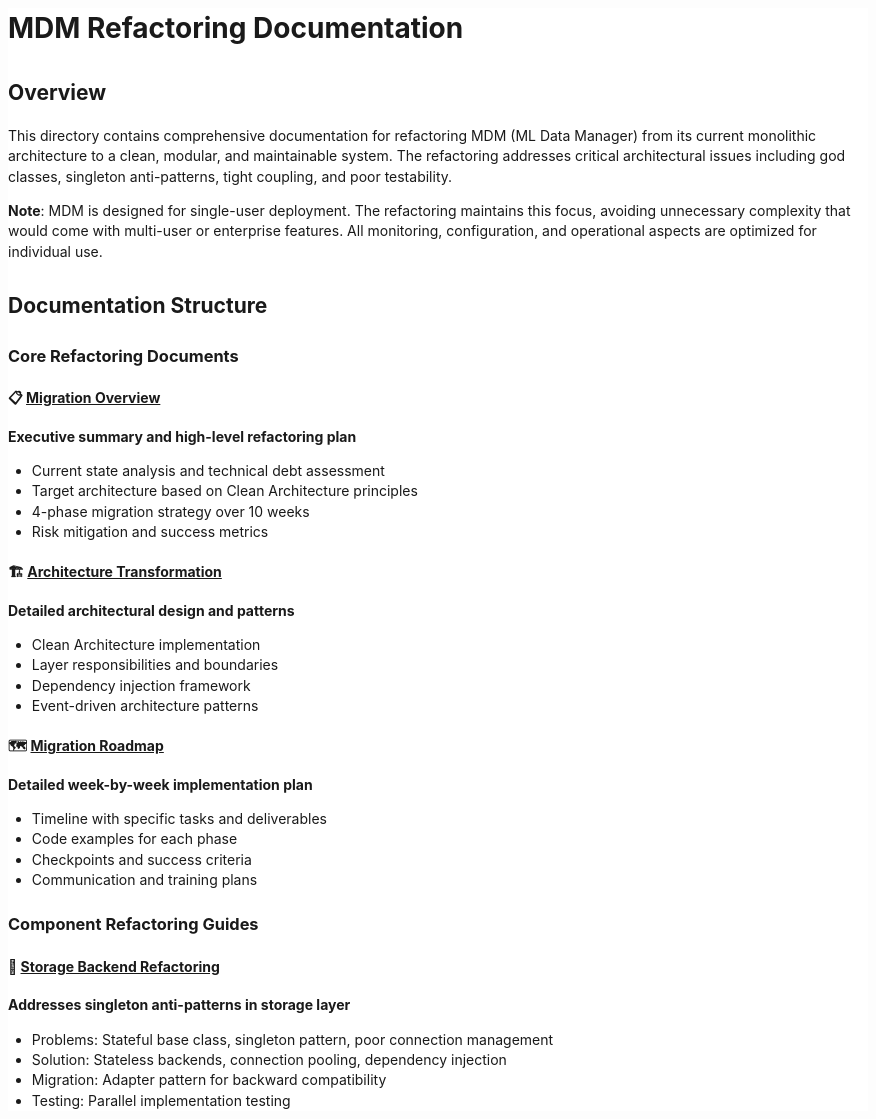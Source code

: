 # MDM Refactoring Documentation

## Overview

This directory contains comprehensive documentation for refactoring MDM (ML Data Manager) from its current monolithic architecture to a clean, modular, and maintainable system. The refactoring addresses critical architectural issues including god classes, singleton anti-patterns, tight coupling, and poor testability.

**Note**: MDM is designed for single-user deployment. The refactoring maintains this focus, avoiding unnecessary complexity that would come with multi-user or enterprise features. All monitoring, configuration, and operational aspects are optimized for individual use.

## Documentation Structure

### Core Refactoring Documents

#### 📋 [Migration Overview](./Migration_Overview.md)
**Executive summary and high-level refactoring plan**
- Current state analysis and technical debt assessment
- Target architecture based on Clean Architecture principles
- 4-phase migration strategy over 10 weeks
- Risk mitigation and success metrics

#### 🏗️ [Architecture Transformation](./Architecture_Transformation.md)
**Detailed architectural design and patterns**
- Clean Architecture implementation
- Layer responsibilities and boundaries
- Dependency injection framework
- Event-driven architecture patterns

#### 🗺️ [Migration Roadmap](./Migration_Roadmap.md)
**Detailed week-by-week implementation plan**
- Timeline with specific tasks and deliverables
- Code examples for each phase
- Checkpoints and success criteria
- Communication and training plans

### Component Refactoring Guides

#### 💾 [Storage Backend Refactoring](./Storage_Backend_Refactoring.md)
**Addresses singleton anti-patterns in storage layer**
- Problems: Stateful base class, singleton pattern, poor connection management
- Solution: Stateless backends, connection pooling, dependency injection
- Migration: Adapter pattern for backward compatibility
- Testing: Parallel implementation testing
